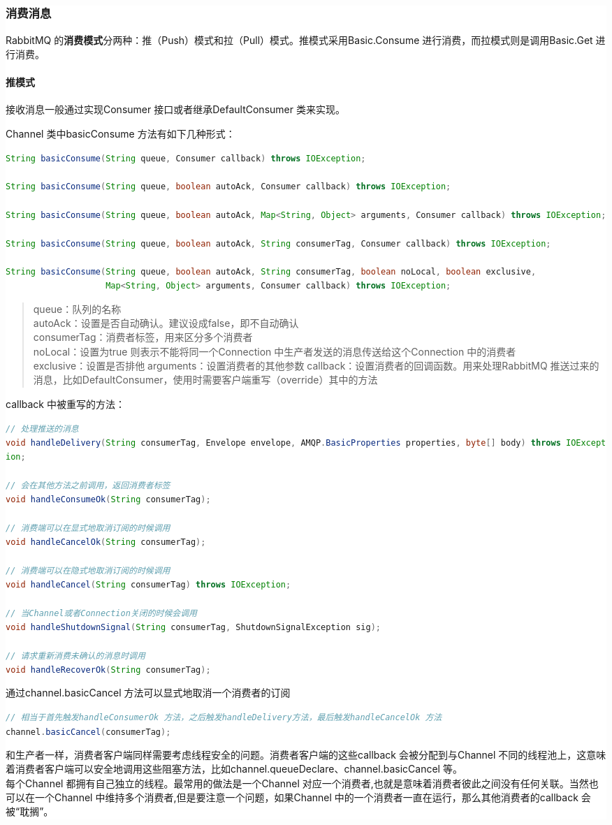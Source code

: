 ### 消费消息
RabbitMQ 的**消费模式**分两种：推（Push）模式和拉（Pull）模式。推模式采用Basic.Consume 进行消费，而拉模式则是调用Basic.Get 进行消费。

#### 推模式
接收消息一般通过实现Consumer 接口或者继承DefaultConsumer 类来实现。  

Channel 类中basicConsume 方法有如下几种形式：
```java
String basicConsume(String queue, Consumer callback) throws IOException;

String basicConsume(String queue, boolean autoAck, Consumer callback) throws IOException;

String basicConsume(String queue, boolean autoAck, Map<String, Object> arguments, Consumer callback) throws IOException;

String basicConsume(String queue, boolean autoAck, String consumerTag, Consumer callback) throws IOException;

String basicConsume(String queue, boolean autoAck, String consumerTag, boolean noLocal, boolean exclusive,
                    Map<String, Object> arguments, Consumer callback) throws IOException;
```
> queue：队列的名称  
autoAck：设置是否自动确认。建议设成false，即不自动确认  
consumerTag：消费者标签，用来区分多个消费者  
noLocal：设置为true 则表示不能将同一个Connection 中生产者发送的消息传送给这个Connection 中的消费者  
exclusive：设置是否排他
arguments：设置消费者的其他参数
callback：设置消费者的回调函数。用来处理RabbitMQ 推送过来的消息，比如DefaultConsumer，使用时需要客户端重写（override）其中的方法

callback 中被重写的方法：
```java
// 处理推送的消息
void handleDelivery(String consumerTag, Envelope envelope, AMQP.BasicProperties properties, byte[] body) throws IOException;

// 会在其他方法之前调用，返回消费者标签
void handleConsumeOk(String consumerTag);

// 消费端可以在显式地取消订阅的时候调用
void handleCancelOk(String consumerTag);

// 消费端可以在隐式地取消订阅的时候调用
void handleCancel(String consumerTag) throws IOException;

// 当Channel或者Connection关闭的时候会调用
void handleShutdownSignal(String consumerTag, ShutdownSignalException sig);

// 请求重新消费未确认的消息时调用
void handleRecoverOk(String consumerTag);
```

通过channel.basicCancel 方法可以显式地取消一个消费者的订阅
```java
// 相当于首先触发handleConsumerOk 方法，之后触发handleDelivery方法，最后触发handleCancelOk 方法
channel.basicCancel(consumerTag);
```
和生产者一样，消费者客户端同样需要考虑线程安全的问题。消费者客户端的这些callback 会被分配到与Channel 不同的线程池上，这意味着消费者客户端可以安全地调用这些阻塞方法，比如channel.queueDeclare、channel.basicCancel 等。  
每个Channel 都拥有自己独立的线程。最常用的做法是一个Channel 对应一个消费者,也就是意味着消费者彼此之间没有任何关联。当然也可以在一个Channel 中维持多个消费者,但是要注意一个问题，如果Channel 中的一个消费者一直在运行，那么其他消费者的callback 会被“耽搁”。
